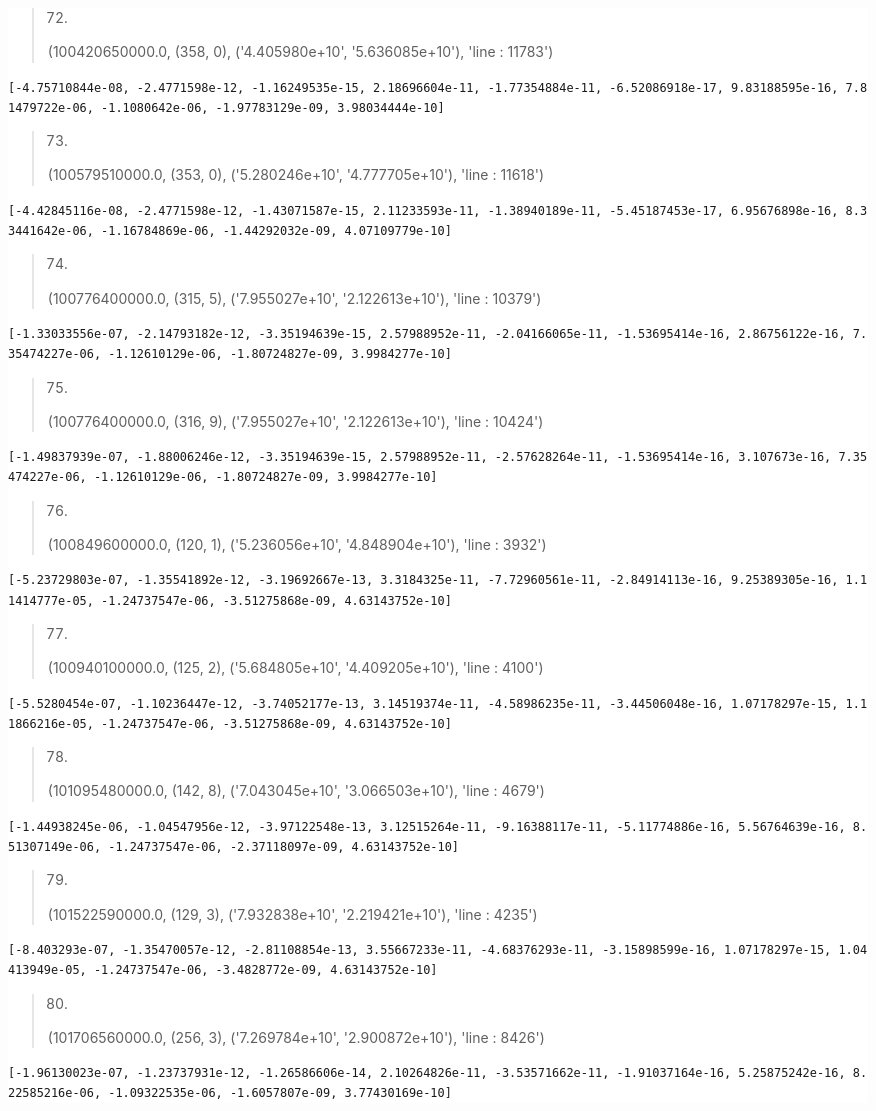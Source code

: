 > 72.
> (100420650000.0, (358, 0), ('4.405980e+10', '5.636085e+10'), 'line : 11783')
```
[-4.75710844e-08, -2.4771598e-12, -1.16249535e-15, 2.18696604e-11, -1.77354884e-11, -6.52086918e-17, 9.83188595e-16, 7.81479722e-06, -1.1080642e-06, -1.97783129e-09, 3.98034444e-10]
```

> 73.
> (100579510000.0, (353, 0), ('5.280246e+10', '4.777705e+10'), 'line : 11618')
```
[-4.42845116e-08, -2.4771598e-12, -1.43071587e-15, 2.11233593e-11, -1.38940189e-11, -5.45187453e-17, 6.95676898e-16, 8.33441642e-06, -1.16784869e-06, -1.44292032e-09, 4.07109779e-10]
```

> 74.
> (100776400000.0, (315, 5), ('7.955027e+10', '2.122613e+10'), 'line : 10379')
```
[-1.33033556e-07, -2.14793182e-12, -3.35194639e-15, 2.57988952e-11, -2.04166065e-11, -1.53695414e-16, 2.86756122e-16, 7.35474227e-06, -1.12610129e-06, -1.80724827e-09, 3.9984277e-10]
```

> 75.
> (100776400000.0, (316, 9), ('7.955027e+10', '2.122613e+10'), 'line : 10424')
```
[-1.49837939e-07, -1.88006246e-12, -3.35194639e-15, 2.57988952e-11, -2.57628264e-11, -1.53695414e-16, 3.107673e-16, 7.35474227e-06, -1.12610129e-06, -1.80724827e-09, 3.9984277e-10]
```

> 76.
> (100849600000.0, (120, 1), ('5.236056e+10', '4.848904e+10'), 'line : 3932')
```
[-5.23729803e-07, -1.35541892e-12, -3.19692667e-13, 3.3184325e-11, -7.72960561e-11, -2.84914113e-16, 9.25389305e-16, 1.11414777e-05, -1.24737547e-06, -3.51275868e-09, 4.63143752e-10]
```

> 77.
> (100940100000.0, (125, 2), ('5.684805e+10', '4.409205e+10'), 'line : 4100')
```
[-5.5280454e-07, -1.10236447e-12, -3.74052177e-13, 3.14519374e-11, -4.58986235e-11, -3.44506048e-16, 1.07178297e-15, 1.11866216e-05, -1.24737547e-06, -3.51275868e-09, 4.63143752e-10]
```

> 78.
> (101095480000.0, (142, 8), ('7.043045e+10', '3.066503e+10'), 'line : 4679')
```
[-1.44938245e-06, -1.04547956e-12, -3.97122548e-13, 3.12515264e-11, -9.16388117e-11, -5.11774886e-16, 5.56764639e-16, 8.51307149e-06, -1.24737547e-06, -2.37118097e-09, 4.63143752e-10]
```

> 79.
> (101522590000.0, (129, 3), ('7.932838e+10', '2.219421e+10'), 'line : 4235')
```
[-8.403293e-07, -1.35470057e-12, -2.81108854e-13, 3.55667233e-11, -4.68376293e-11, -3.15898599e-16, 1.07178297e-15, 1.04413949e-05, -1.24737547e-06, -3.4828772e-09, 4.63143752e-10]
```

> 80.
> (101706560000.0, (256, 3), ('7.269784e+10', '2.900872e+10'), 'line : 8426')
```
[-1.96130023e-07, -1.23737931e-12, -1.26586606e-14, 2.10264826e-11, -3.53571662e-11, -1.91037164e-16, 5.25875242e-16, 8.22585216e-06, -1.09322535e-06, -1.6057807e-09, 3.77430169e-10]
```
